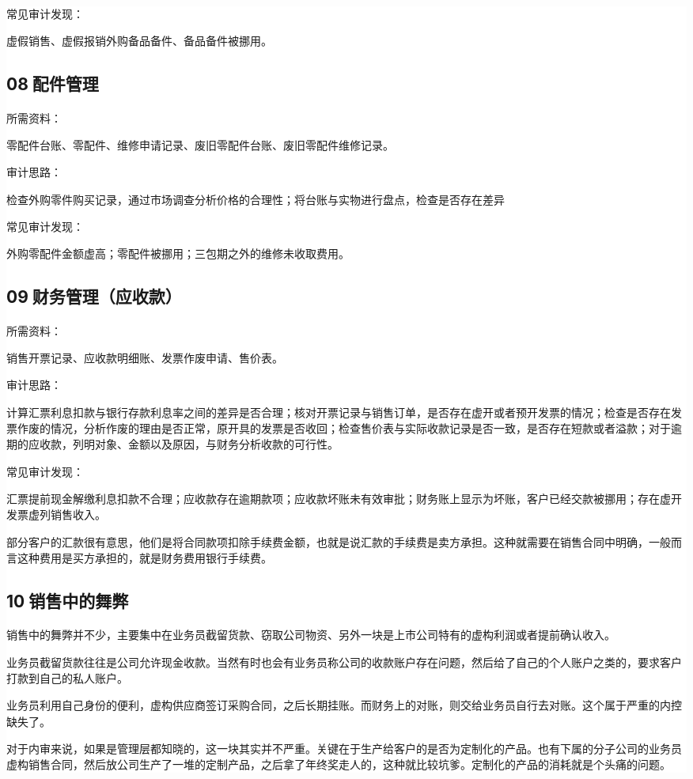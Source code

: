 常见审计发现：

虚假销售、虚假报销外购备品备件、备品备件被挪用。

## 08 配件管理

所需资料：

零配件台账、零配件、维修申请记录、废旧零配件台账、废旧零配件维修记录。

审计思路：

检查外购零件购买记录，通过市场调查分析价格的合理性；将台账与实物进行盘点，检查是否存在差异

常见审计发现：

外购零配件金额虚高；零配件被挪用；三包期之外的维修未收取费用。

## 09 财务管理（应收款）

所需资料：

销售开票记录、应收款明细账、发票作废申请、售价表。

审计思路：

计算汇票利息扣款与银行存款利息率之间的差异是否合理；核对开票记录与销售订单，是否存在虚开或者预开发票的情况；检查是否存在发票作废的情况，分析作废的理由是否正常，原开具的发票是否收回；检查售价表与实际收款记录是否一致，是否存在短款或者溢款；对于逾期的应收款，列明对象、金额以及原因，与财务分析收款的可行性。

常见审计发现：

汇票提前现金解缴利息扣款不合理；应收款存在逾期款项；应收款坏账未有效审批；财务账上显示为坏账，客户已经交款被挪用；存在虚开发票虚列销售收入。

部分客户的汇款很有意思，他们是将合同款项扣除手续费金额，也就是说汇款的手续费是卖方承担。这种就需要在销售合同中明确，一般而言这种费用是买方承担的，就是财务费用银行手续费。

## 10 销售中的舞弊

销售中的舞弊并不少，主要集中在业务员截留货款、窃取公司物资、另外一块是上市公司特有的虚构利润或者提前确认收入。

业务员截留货款往往是公司允许现金收款。当然有时也会有业务员称公司的收款账户存在问题，然后给了自己的个人账户之类的，要求客户打款到自己的私人账户。

业务员利用自己身份的便利，虚构供应商签订采购合同，之后长期挂账。而财务上的对账，则交给业务员自行去对账。这个属于严重的内控缺失了。

对于内审来说，如果是管理层都知晓的，这一块其实并不严重。关键在于生产给客户的是否为定制化的产品。也有下属的分子公司的业务员虚构销售合同，然后放公司生产了一堆的定制产品，之后拿了年终奖走人的，这种就比较坑爹。定制化的产品的消耗就是个头痛的问题。